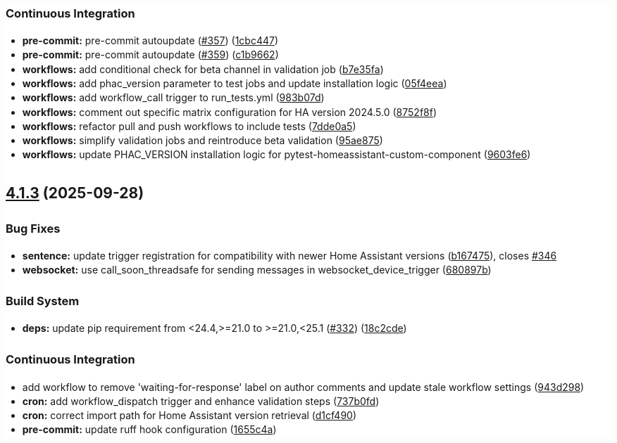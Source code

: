 ### Continuous Integration

* **pre-commit:** pre-commit autoupdate ([#357](https://github.com/zachowj/hass-node-red/issues/357)) ([1cbc447](https://github.com/zachowj/hass-node-red/commit/1cbc4474258ced2be312b58cc5156627480fddcc))
* **pre-commit:** pre-commit autoupdate ([#359](https://github.com/zachowj/hass-node-red/issues/359)) ([c1b9662](https://github.com/zachowj/hass-node-red/commit/c1b966207e3bb5987c70c666071364da0dc85d84))
* **workflows:** add conditional check for beta channel in validation job ([b7e35fa](https://github.com/zachowj/hass-node-red/commit/b7e35facf670b2e6f91ec5c38b379d19e79143d9))
* **workflows:** add phac_version parameter to test jobs and update installation logic ([05f4eea](https://github.com/zachowj/hass-node-red/commit/05f4eea039df505e93d3f63e8fbd7d10b6560803))
* **workflows:** add workflow_call trigger to run_tests.yml ([983b07d](https://github.com/zachowj/hass-node-red/commit/983b07dc2d8eaea42c53d19874e672d96fd30994))
* **workflows:** comment out specific matrix configuration for HA version 2024.5.0 ([8752f8f](https://github.com/zachowj/hass-node-red/commit/8752f8f99182543bad3347c416eb4a8d459fba01))
* **workflows:** refactor pull and push workflows to include tests ([7dde0a5](https://github.com/zachowj/hass-node-red/commit/7dde0a5d9733588eb350d5be73f3a997af68297d))
* **workflows:** simplify validation jobs and reintroduce beta validation ([95ae875](https://github.com/zachowj/hass-node-red/commit/95ae8759eebb87bfe33583b4c0cce94596e4d7ff))
* **workflows:** update PHAC_VERSION installation logic for pytest-homeassistant-custom-component ([9603fe6](https://github.com/zachowj/hass-node-red/commit/9603fe69c6b2ca75a4b6e0613a4d4f1815b76751))

## [4.1.3](https://github.com/zachowj/hass-node-red/compare/v4.1.2...v4.1.3) (2025-09-28)


### Bug Fixes

* **sentence:** update trigger registration for compatibility with newer Home Assistant versions ([b167475](https://github.com/zachowj/hass-node-red/commit/b167475442475012bf737a94188f385b72fd8558)), closes [#346](https://github.com/zachowj/hass-node-red/issues/346)
* **websocket:** use call_soon_threadsafe for sending messages in websocket_device_trigger ([680897b](https://github.com/zachowj/hass-node-red/commit/680897b2414490fe522277960f56b8e22cf5f2f7))


### Build System

* **deps:** update pip requirement from &lt;24.4,&gt;=21.0 to &gt;=21.0,&lt;25.1 ([#332](https://github.com/zachowj/hass-node-red/issues/332)) ([18c2cde](https://github.com/zachowj/hass-node-red/commit/18c2cde78ce0de0b1313c382a6a4556b7c542496))


### Continuous Integration

* add workflow to remove 'waiting-for-response' label on author comments and update stale workflow settings ([943d298](https://github.com/zachowj/hass-node-red/commit/943d298a67fb99f3cd8ee665339f1fda90d75039))
* **cron:** add workflow_dispatch trigger and enhance validation steps ([737b0fd](https://github.com/zachowj/hass-node-red/commit/737b0fd33a4a2021d5f4f0fc6a901264ed213f5c))
* **cron:** correct import path for Home Assistant version retrieval ([d1cf490](https://github.com/zachowj/hass-node-red/commit/d1cf4907f25d452fef23119574d8434ea388be5d))
* **pre-commit:** update ruff hook configuration ([1655c4a](https://github.com/zachowj/hass-node-red/commit/1655c4a82c04cd7b11bf94c480319b1b856fe82e))

